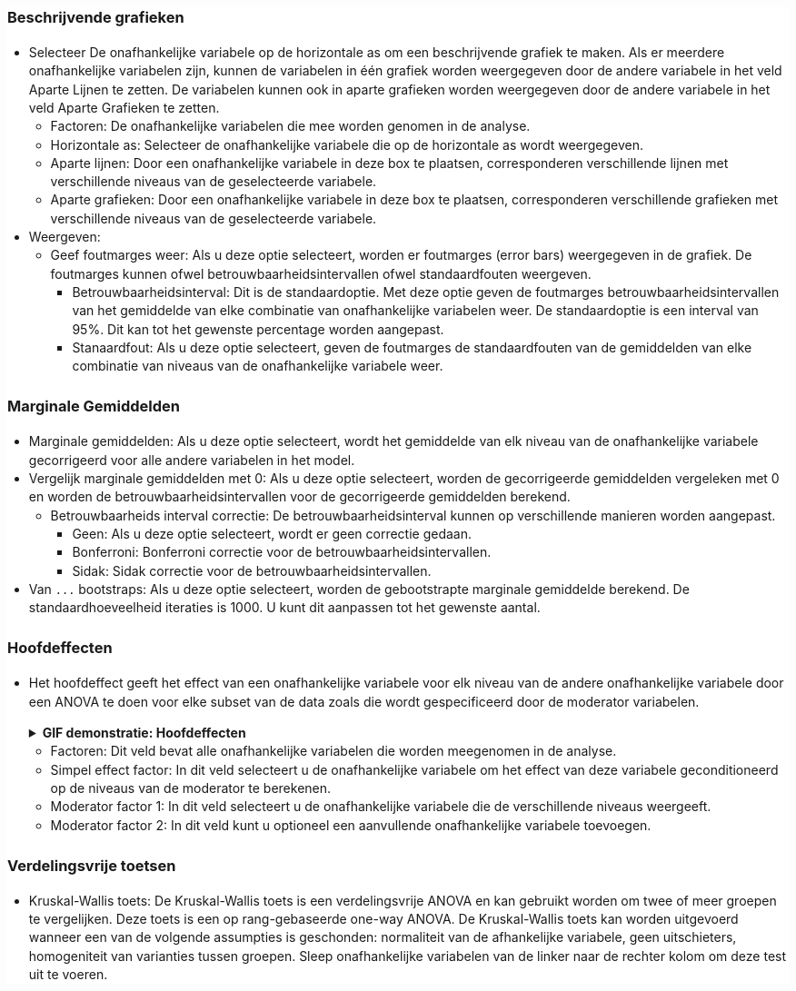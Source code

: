 ### Beschrijvende grafieken
- Selecteer De onafhankelijke variabele op de horizontale as om een beschrijvende grafiek te maken. Als er meerdere onafhankelijke variabelen zijn, kunnen de variabelen in één grafiek worden weergegeven door de andere variabele in het veld Aparte Lijnen te zetten. De variabelen kunnen ook in aparte grafieken worden weergegeven door de andere variabele in het veld Aparte Grafieken te zetten.
  - Factoren: De onafhankelijke variabelen die mee worden genomen in de analyse.
  - Horizontale as: Selecteer de onafhankelijke variabele die op de horizontale as wordt weergegeven.
  - Aparte lijnen: Door een onafhankelijke variabele in deze box te plaatsen, corresponderen verschillende lijnen met verschillende niveaus van de geselecteerde variabele.
  - Aparte grafieken: Door een onafhankelijke variabele in deze box te plaatsen, corresponderen verschillende grafieken met verschillende niveaus van de geselecteerde variabele.
- Weergeven: 
	- Geef foutmarges weer: Als u deze optie selecteert, worden er foutmarges (error bars) weergegeven in de grafiek. De foutmarges kunnen ofwel betrouwbaarheidsintervallen ofwel standaardfouten weergeven. 
		- Betrouwbaarheidsinterval: Dit is de standaardoptie. Met deze optie geven de foutmarges betrouwbaarheidsintervallen van het gemiddelde van elke combinatie van onafhankelijke variabelen weer. De standaardoptie is een interval van 95%. Dit kan tot het gewenste percentage worden aangepast.
        - Stanaardfout: Als u deze optie selecteert, geven de foutmarges de standaardfouten van de gemiddelden van elke combinatie van niveaus van de onafhankelijke variabele weer. 

### Marginale Gemiddelden 
- Marginale gemiddelden: Als u deze optie selecteert, wordt het gemiddelde van elk niveau van de onafhankelijke variabele gecorrigeerd voor alle andere variabelen in het model. 
- Vergelijk marginale gemiddelden met 0: Als u deze optie selecteert, worden de gecorrigeerde gemiddelden vergeleken met 0 en worden de betrouwbaarheidsintervallen voor de gecorrigeerde gemiddelden berekend.  
	- Betrouwbaarheids interval correctie: De betrouwbaarheidsinterval kunnen op verschillende manieren worden aangepast.
		- Geen: Als u deze optie selecteert, wordt er geen correctie gedaan. 
        - Bonferroni: Bonferroni correctie voor de betrouwbaarheidsintervallen. 
        - Sidak: Sidak correctie voor de betrouwbaarheidsintervallen.
- Van `...` bootstraps: Als u deze optie selecteert, worden de gebootstrapte marginale gemiddelde berekend. De standaardhoeveelheid iteraties is 1000. U kunt dit aanpassen tot het gewenste aantal. 

### Hoofdeffecten
- Het hoofdeffect geeft het effect van een onafhankelijke variabele voor elk niveau van de andere onafhankelijke variabele door een ANOVA te doen voor elke subset van de data zoals die wordt gespecificeerd door de moderator variabelen. 
  <details><summary><b>GIF demonstratie: Hoofdeffecten</b></summary></details>

  - Factoren: Dit veld bevat alle onafhankelijke variabelen die worden meegenomen in de analyse.
  - Simpel effect factor: In dit veld selecteert u de onafhankelijke variabele om het effect van deze variabele geconditioneerd op de niveaus van de moderator te berekenen. 
  - Moderator factor 1: In dit veld selecteert u de onafhankelijke variabele die de verschillende niveaus weergeeft. 
  - Moderator factor 2: In dit veld kunt u optioneel een aanvullende onafhankelijke variabele toevoegen.

### Verdelingsvrije toetsen
- Kruskal-Wallis toets: De Kruskal-Wallis toets is een verdelingsvrije ANOVA en kan gebruikt worden om twee of meer groepen te vergelijken. Deze toets is een op rang-gebaseerde one-way ANOVA. De Kruskal-Wallis toets kan worden uitgevoerd wanneer een van de volgende assumpties is geschonden: normaliteit van de afhankelijke variabele, geen uitschieters, homogeniteit van varianties tussen groepen. Sleep onafhankelijke variabelen van de linker naar de rechter kolom om deze test uit te voeren.
